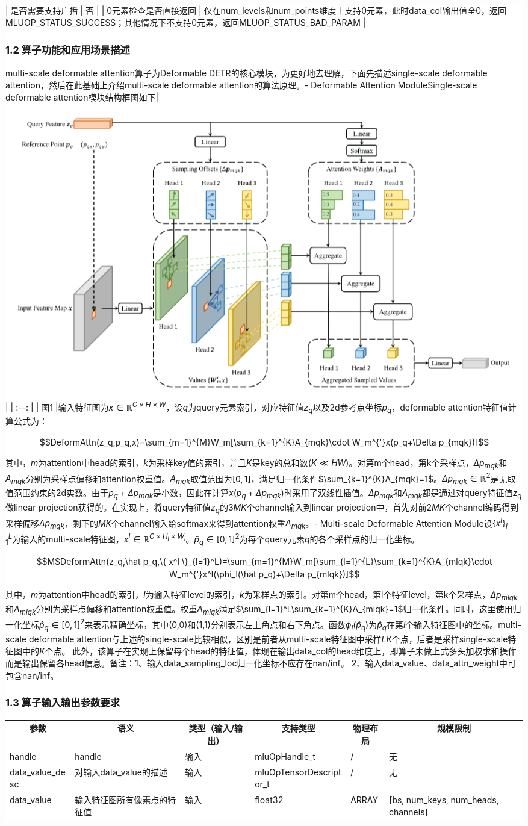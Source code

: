 | 是否需要支持广播  | 否                                                       |
| 0元素检查是否直接返回  | 仅在num_levels和num_points维度上支持0元素，此时data_col输出值全0，返回MLUOP_STATUS_SUCCESS；其他情况下不支持0元素，返回MLUOP_STATUS_BAD_PARAM |
### 1.2 算子功能和应用场景描述
multi-scale deformable attention算子为Deformable DETR的核心模块，为更好地去理解，下面先描述single-scale deformable attention，然后在此基础上介绍multi-scale deformable attention的算法原理。- Deformable Attention ModuleSingle-scale deformable attention模块结构框图如下| ![pipeline](Illustration_of_deformable_attention_module.png) |
| :--: |
| 图1 |输入特征图为$`x\in \mathbb{R}^{C\times H\times W}`$，设$`q`$为query元素索引，对应特征值$`z_q`$以及2d参考点坐标$`p_q`$，deformable attention特征值计算公式为：
```math
DeformAttn(z_q,p_q,x)=\sum_{m=1}^{M}W_m[\sum_{k=1}^{K}A_{mqk}\cdot W_m^{'}x(p_q+\Delta p_{mqk})]
```
其中，$`m`$为attention中head的索引，$`k`$为采样key值的索引，并且$`K`$是key的总和数$`(K\ll HW)`$。对第m个head，第k个采样点，$`\Delta p_{mqk}`$和$`A_{mqk}`$分别为采样点偏移和attention权重值。$`A_{mqk}`$取值范围为$`[0,1]`$，满足归一化条件$`\sum_{k=1}^{K}A_{mqk}=1`$。$`\Delta p_{mqk}\in \mathbb{R}^2`$是无取值范围约束的2d实数。由于$`p_q+\Delta p_{mqk}`$是小数，因此在计算$`x(p_q+\Delta p_{mqk})`$时采用了双线性插值。$`\Delta p_{mqk}`$和$`A_{mqk}`$都是通过对query特征值$`z_q`$做linear projection获得的。在实现上，将query特征值$`z_q`$的$`3MK`$个channel输入到linear projection中，首先对前$`2MK`$个channel编码得到采样偏移$`\Delta p_{mqk}`$，剩下的$`MK`$个channel输入给softmax来得到attention权重$`A_{mqk}`$。- Multi-scale Deformable Attention Module设$`\{ x^l \}_{l=1}^L`$为输入的multi-scale特征图，$`x^l\in \mathbb{R}^{C\times H_l\times W_l}`$。$`\hat p_q\in [0,1]^2`$为每个query元素$`q`$的各个采样点的归一化坐标。
```math
MSDeformAttn(z_q,\hat p_q,\{ x^l \}_{l=1}^L)=\sum_{m=1}^{M}W_m[\sum_{l=1}^{L}\sum_{k=1}^{K}A_{mlqk}\cdot W_m^{'}x^l(\phi_l(\hat p_q)+\Delta p_{mlqk})]
```
其中，$`m`$为attention中head的索引，$`l`$为输入特征level的索引，$`k`$为采样点的索引。对第m个head，第l个特征level，第k个采样点，$`\Delta p_{mlqk}`$和$`A_{mlqk}`$分别为采样点偏移和attention权重值。权重$`A_{mlqk}`$满足$`\sum_{l=1}^L\sum_{k=1}^{K}A_{mlqk}=1`$归一化条件。同时，这里使用归一化坐标$`\hat p_q\in [0,1]^2`$来表示精确坐标，其中(0,0)和(1,1)分别表示左上角点和右下角点。函数$`\phi_l(\hat p_q)`$为$`\hat p_q`$在第$`l`$个输入特征图中的坐标。multi-scale deformable attention与上述的single-scale比较相似，区别是前者从multi-scale特征图中采样$`LK`$个点，后者是采样single-scale特征图中的$`K`$个点。
此外，该算子在实现上保留每个head的特征值，体现在输出data_col的head维度上，即算子未做上式多头加权求和操作而是输出保留各head信息。备注：1、输入data_sampling_loc归一化坐标不应存在nan/inf。
2、输入data_value、data_attn_weight中可包含nan/inf。
### 1.3 算子输入输出参数要求
| 参数             | 语义                                                         | 类型（输入/输出） | 支持类型               | 物理布局 | 规模限制 |
| ---------------- | ------------------------------------------------------------ | ----------------- | ---------------------- | -------- | -------- |
| handle           | handle                                                       | 输入              | mluOpHandle_t           | /        | 无       |
| data_value_desc  | 对输入data_value的描述                                        | 输入              | mluOpTensorDescriptor_t | /        | 无       |
| data_value       | 输入特征图所有像素点的特征值                                    | 输入              | float32                | ARRAY    | [bs, num_keys, num_heads, channels]       |
